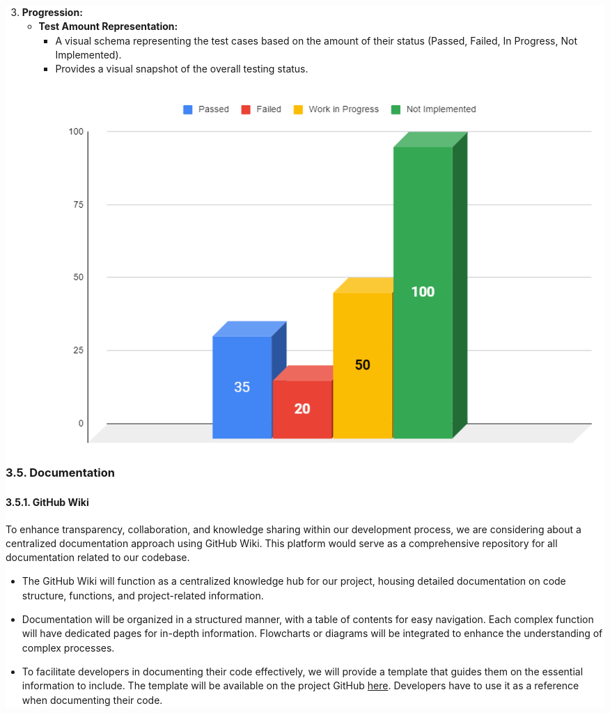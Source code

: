 3. **Progression:**
   - **Test Amount Representation:**
     - A visual schema representing the test cases based on the amount of their status (Passed, Failed, In Progress, Not Implemented).
     - Provides a visual snapshot of the overall testing status. <br><br>
     ![Progression Pattern](../images/qa_images/progression_graph.png)

### 3.5. Documentation

#### 3.5.1. GitHub Wiki
To enhance transparency, collaboration, and knowledge sharing within our development process, we are considering about a centralized documentation approach using GitHub Wiki. This platform would serve as a comprehensive repository for all documentation related to our codebase. 

- The GitHub Wiki will function as a centralized knowledge hub for our project, housing detailed documentation on code structure, functions, and project-related information.

- Documentation will be organized in a structured manner, with a table of contents for easy navigation.
Each complex function will have dedicated pages for in-depth information.
Flowcharts or diagrams will be integrated to enhance the understanding of complex processes.

- To facilitate developers in documenting their code effectively, we will provide a template that guides them on the essential information to include. The template will be available on the project GitHub [here](./code_documentation_template.md). Developers have to use it as a reference when documenting their code. 
